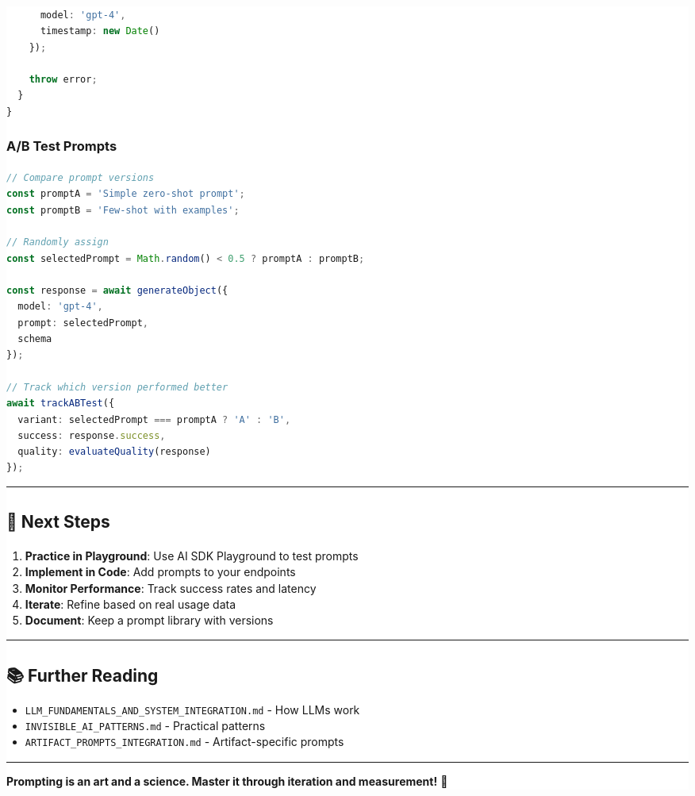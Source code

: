 ```typescript
      model: 'gpt-4',
      timestamp: new Date()
    });
    
    throw error;
  }
}
```

### **A/B Test Prompts**

```typescript
// Compare prompt versions
const promptA = 'Simple zero-shot prompt';
const promptB = 'Few-shot with examples';

// Randomly assign
const selectedPrompt = Math.random() < 0.5 ? promptA : promptB;

const response = await generateObject({
  model: 'gpt-4',
  prompt: selectedPrompt,
  schema
});

// Track which version performed better
await trackABTest({
  variant: selectedPrompt === promptA ? 'A' : 'B',
  success: response.success,
  quality: evaluateQuality(response)
});
```

---

## 🚀 Next Steps

1. **Practice in Playground**: Use AI SDK Playground to test prompts
2. **Implement in Code**: Add prompts to your endpoints
3. **Monitor Performance**: Track success rates and latency
4. **Iterate**: Refine based on real usage data
5. **Document**: Keep a prompt library with versions

---

## 📚 Further Reading

- `LLM_FUNDAMENTALS_AND_SYSTEM_INTEGRATION.md` - How LLMs work
- `INVISIBLE_AI_PATTERNS.md` - Practical patterns
- `ARTIFACT_PROMPTS_INTEGRATION.md` - Artifact-specific prompts

---

**Prompting is an art and a science. Master it through iteration and measurement!** 🎯

